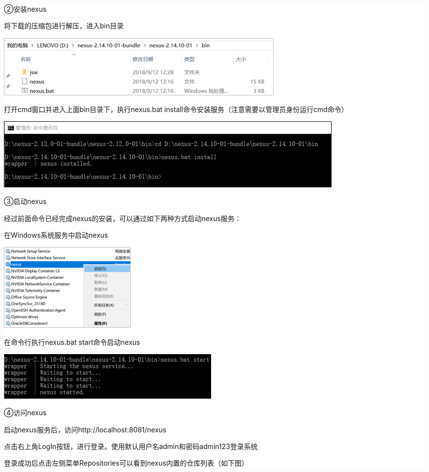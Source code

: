 ②安装nexus

将下载的压缩包进行解压，进入bin目录

![1559551510928](.\img\图片17.png)

打开cmd窗口并进入上面bin目录下，执行nexus.bat install命令安装服务（注意需要以管理员身份运行cmd命令）

![1559551531544](.\img\图片18.png)

③启动nexus

经过前面命令已经完成nexus的安装，可以通过如下两种方式启动nexus服务：

在Windows系统服务中启动nexus

![1559551564441](.\img\图片19.png)

在命令行执行nexus.bat start命令启动nexus

![1559551591730](.\img\图片20.png)

④访问nexus

启动nexus服务后，访问http://localhost:8081/nexus

点击右上角LogIn按钮，进行登录。使用默认用户名admin和密码admin123登录系统

登录成功后点击左侧菜单Repositories可以看到nexus内置的仓库列表（如下图）
